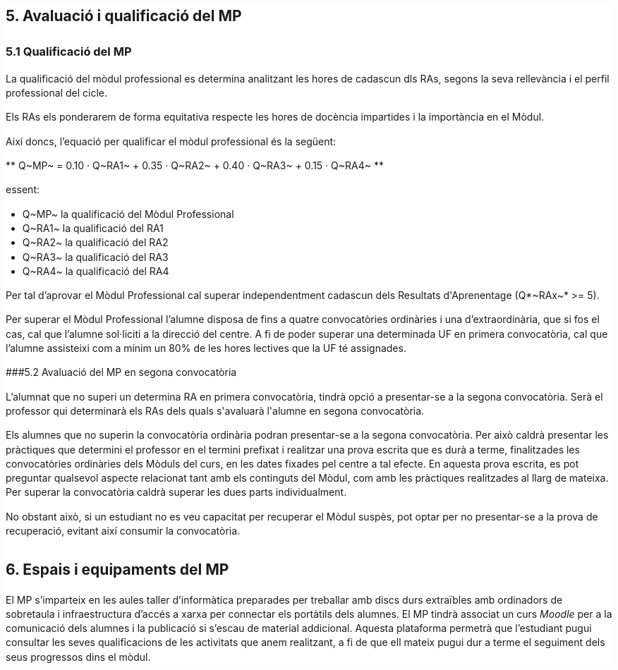 ## 5. Avaluació i qualificació del MP

### 5.1 Qualificació del MP

La qualificació del mòdul professional es determina analitzant les hores de cadascun dls RAs, segons la seva rellevància i el perfil professional del cicle.

Els RAs els ponderarem de forma equitativa respecte les hores de docència impartides i la importància en el Mòdul.

Així doncs, l’equació per qualificar el mòdul professional és la següent:

** Q~MP~ = 0.10 · Q~RA1~ + 0.35 · Q~RA2~ + 0.40 · Q~RA3~ + 0.15 · Q~RA4~ **

essent:

* Q~MP~ la qualificació del Mòdul Professional
* Q~RA1~ la qualificació del RA1
* Q~RA2~ la qualificació del RA2
* Q~RA3~ la qualificació del RA3
* Q~RA4~ la qualificació del RA4

Per tal d’aprovar el Mòdul Professional cal superar independentment cadascun dels Resultats d'Aprenentage (Q*~RAx~* >= 5).

Per superar el Mòdul Professional l’alumne disposa de fins a quatre convocatòries ordinàries i una d’extraordinària, que si fos el cas, cal que l’alumne sol·liciti a la direcció del centre. A fi de poder superar una determinada UF en primera convocatòria, cal que l’alumne assisteixi com a mínim un 80% de les hores lectives que la UF té assignades.

###5.2 Avaluació del MP en segona convocatòria

L’alumnat que no superi un determina RA en primera convocatòria, tindrà opció a presentar-se a la segona convocatòria. Serà el professor qui determinarà els RAs dels quals s'avaluarà l'alumne en segona convocatòria.

Els alumnes que no superin la convocatòria ordinària podran presentar-se a la segona convocatòria. Per això caldrà presentar les pràctiques que determini el professor en el termini prefixat i realitzar una prova escrita que es durà a terme, finalitzades les convocatòries ordinàries dels Mòduls del curs, en les dates fixades pel centre a tal efecte. En aquesta prova escrita, es pot preguntar qualsevol aspecte relacionat tant amb els continguts del Mòdul, com amb les pràctiques realitzades al llarg de mateixa. Per superar la convocatòria caldrà superar les dues parts individualment.

No obstant això, si un estudiant no es veu capacitat per recuperar el Mòdul suspès, pot optar per no presentar-se a la prova de recuperació, evitant així consumir la convocatòria.

## 6. Espais i equipaments del MP

El MP s’imparteix en les aules taller d’informàtica preparades per treballar amb discs durs extraïbles amb ordinadors de sobretaula i infraestructura d’accés a xarxa per connectar els portàtils dels alumnes. El MP tindrà associat un curs _Moodle_ per a la comunicació dels alumnes i la publicació si s’escau de material addicional. Aquesta plataforma permetrà que l’estudiant pugui consultar les seves qualificacions de les activitats que anem realitzant, a fi de que ell mateix pugui dur a terme el seguiment dels seus progressos dins el mòdul.
